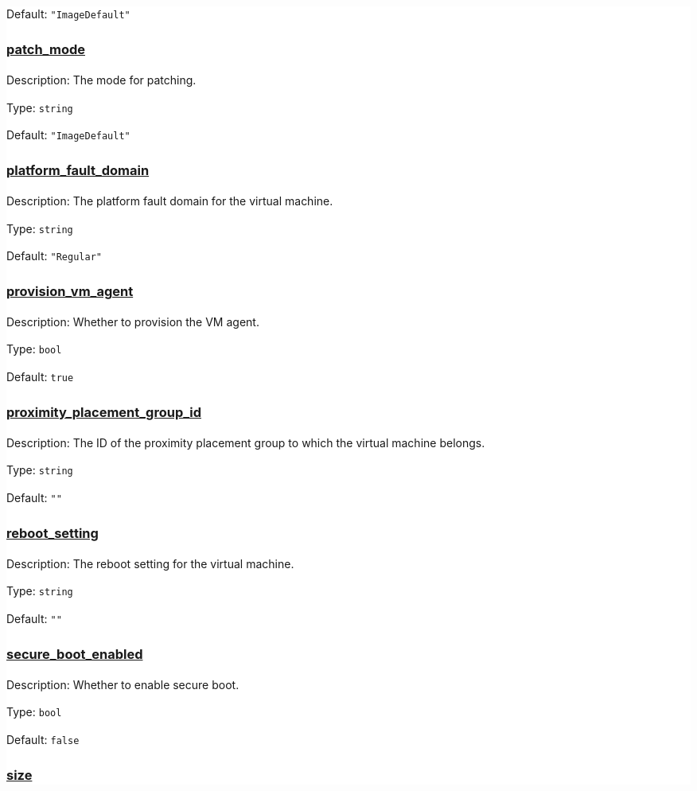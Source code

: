 Default: `"ImageDefault"`

### <a name="input_patch_mode"></a> [patch\_mode](#input\_patch\_mode)

Description: The mode for patching.

Type: `string`

Default: `"ImageDefault"`

### <a name="input_platform_fault_domain"></a> [platform\_fault\_domain](#input\_platform\_fault\_domain)

Description: The platform fault domain for the virtual machine.

Type: `string`

Default: `"Regular"`

### <a name="input_provision_vm_agent"></a> [provision\_vm\_agent](#input\_provision\_vm\_agent)

Description: Whether to provision the VM agent.

Type: `bool`

Default: `true`

### <a name="input_proximity_placement_group_id"></a> [proximity\_placement\_group\_id](#input\_proximity\_placement\_group\_id)

Description: The ID of the proximity placement group to which the virtual machine belongs.

Type: `string`

Default: `""`

### <a name="input_reboot_setting"></a> [reboot\_setting](#input\_reboot\_setting)

Description: The reboot setting for the virtual machine.

Type: `string`

Default: `""`

### <a name="input_secure_boot_enabled"></a> [secure\_boot\_enabled](#input\_secure\_boot\_enabled)

Description: Whether to enable secure boot.

Type: `bool`

Default: `false`

### <a name="input_size"></a> [size](#input\_size)
